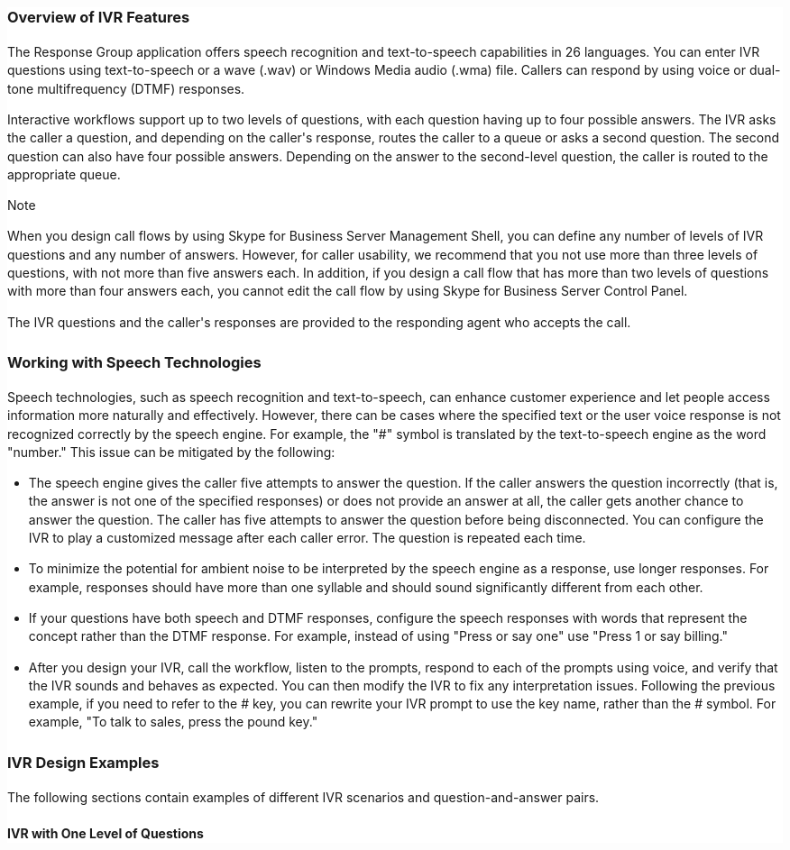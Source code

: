 ### Overview of IVR Features

The Response Group application offers speech recognition and text-to-speech capabilities in 26 languages. You can enter IVR questions using text-to-speech or a wave (.wav) or Windows Media audio (.wma) file. Callers can respond by using voice or dual-tone multifrequency (DTMF) responses.

Interactive workflows support up to two levels of questions, with each question having up to four possible answers. The IVR asks the caller a question, and depending on the caller's response, routes the caller to a queue or asks a second question. The second question can also have four possible answers. Depending on the answer to the second-level question, the caller is routed to the appropriate queue.

> [!NOTE]
> When you design call flows by using Skype for Business Server Management Shell, you can define any number of levels of IVR questions and any number of answers. However, for caller usability, we recommend that you not use more than three levels of questions, with not more than five answers each. In addition, if you design a call flow that has more than two levels of questions with more than four answers each, you cannot edit the call flow by using Skype for Business Server Control Panel.

The IVR questions and the caller's responses are provided to the responding agent who accepts the call.

### Working with Speech Technologies

Speech technologies, such as speech recognition and text-to-speech, can enhance customer experience and let people access information more naturally and effectively. However, there can be cases where the specified text or the user voice response is not recognized correctly by the speech engine. For example, the "#" symbol is translated by the text-to-speech engine as the word "number." This issue can be mitigated by the following:

- The speech engine gives the caller five attempts to answer the question. If the caller answers the question incorrectly (that is, the answer is not one of the specified responses) or does not provide an answer at all, the caller gets another chance to answer the question. The caller has five attempts to answer the question before being disconnected. You can configure the IVR to play a customized message after each caller error. The question is repeated each time.

- To minimize the potential for ambient noise to be interpreted by the speech engine as a response, use longer responses. For example, responses should have more than one syllable and should sound significantly different from each other.

- If your questions have both speech and DTMF responses, configure the speech responses with words that represent the concept rather than the DTMF response. For example, instead of using "Press or say one" use "Press 1 or say billing."

- After you design your IVR, call the workflow, listen to the prompts, respond to each of the prompts using voice, and verify that the IVR sounds and behaves as expected. You can then modify the IVR to fix any interpretation issues. Following the previous example, if you need to refer to the # key, you can rewrite your IVR prompt to use the key name, rather than the # symbol. For example, "To talk to sales, press the pound key."

### IVR Design Examples

The following sections contain examples of different IVR scenarios and question-and-answer pairs.

#### IVR with One Level of Questions
